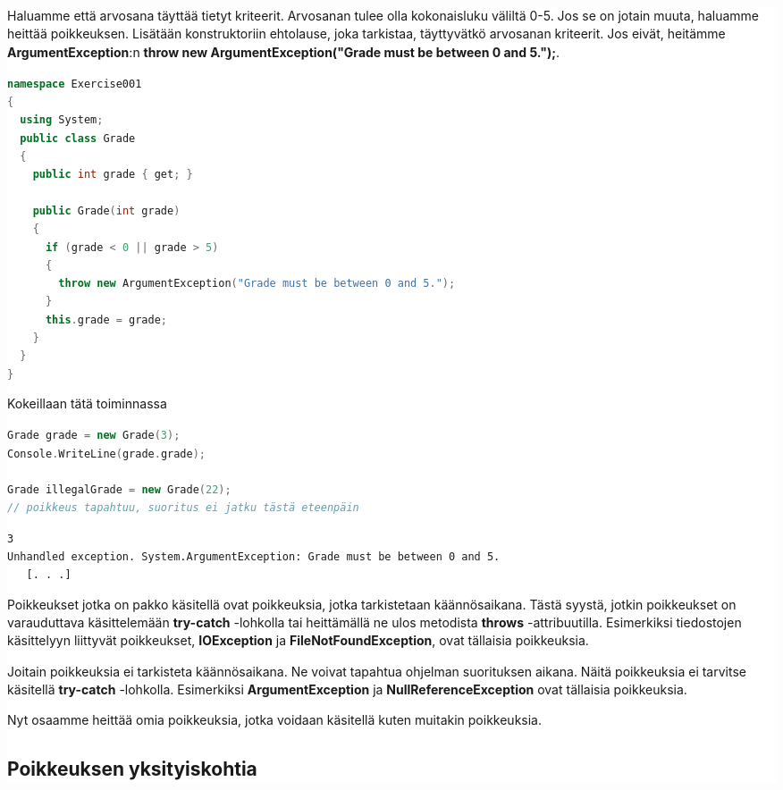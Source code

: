 Haluamme että arvosana täyttää tietyt kriteerit. Arvosanan tulee olla kokonaisluku väliltä 0-5. Jos se on jotain muuta, haluamme heittää poikkeuksen. Lisätään konstruktoriin ehtolause, joka tarkistaa, täyttyvätkö arvosanan kriteerit. Jos eivät, heitämme **ArgumentException**:n **throw new ArgumentException("Grade must be between 0 and 5.");**.


```cpp
namespace Exercise001
{
  using System;
  public class Grade
  {
    public int grade { get; }

    public Grade(int grade)
    {
      if (grade < 0 || grade > 5)
      {
        throw new ArgumentException("Grade must be between 0 and 5.");
      }
      this.grade = grade;
    }
  }
}
```

Kokeillaan tätä toiminnassa

```cpp
Grade grade = new Grade(3);
Console.WriteLine(grade.grade);

Grade illegalGrade = new Grade(22);
// poikkeus tapahtuu, suoritus ei jatku tästä eteenpäin
```

```console
3
Unhandled exception. System.ArgumentException: Grade must be between 0 and 5.
   [. . .]
```

Poikkeukset jotka on pakko käsitellä ovat poikkeuksia, jotka tarkistetaan käännösaikana. Tästä syystä, jotkin poikkeukset on varauduttava käsittelemään **try-catch** -lohkolla tai heittämällä ne ulos metodista **throws** -attribuutilla. Esimerkiksi tiedostojen käsittelyyn liittyvät poikkeukset, **IOException** ja **FileNotFoundException**, ovat tällaisia poikkeuksia.

Joitain poikkeuksia ei tarkisteta käännösaikana. Ne voivat tapahtua ohjelman suorituksen aikana. Näitä poikkeuksia ei tarvitse käsitellä **try-catch** -lohkolla. Esimerkiksi **ArgumentException** ja **NullReferenceException** ovat tällaisia poikkeuksia.

<Note>
Nyt osaamme heittää omia poikkeuksia, jotka voidaan käsitellä kuten muitakin poikkeuksia.
</Note>

## Poikkeuksen yksityiskohtia
